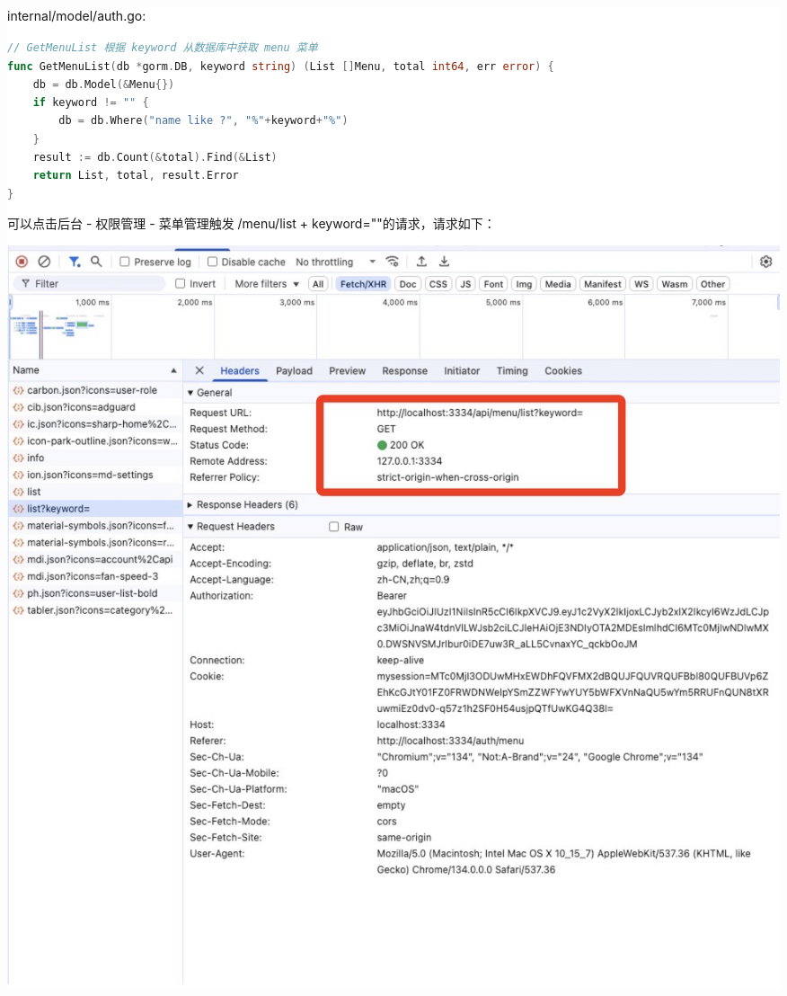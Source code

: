 internal/model/auth.go:

```go
// GetMenuList 根据 keyword 从数据库中获取 menu 菜单
func GetMenuList(db *gorm.DB, keyword string) (List []Menu, total int64, err error) {
	db = db.Model(&Menu{})
	if keyword != "" {
		db = db.Where("name like ?", "%"+keyword+"%")
	}
	result := db.Count(&total).Find(&List)
	return List, total, result.Error
}
```

可以点击后台 - 权限管理 - 菜单管理触发 /menu/list + keyword=""的请求，请求如下：

<img src="./assets/image-20250318141547883.png" alt="image-20250318141547883"  />
